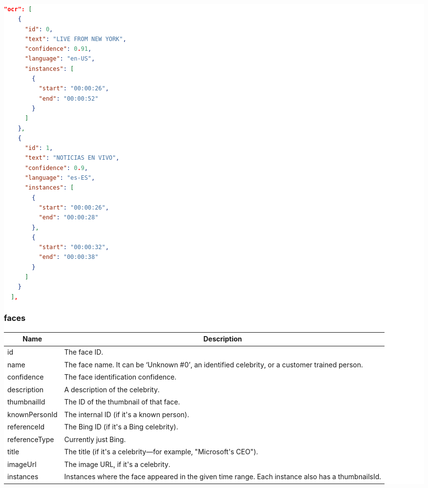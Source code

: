 ```json
"ocr": [
    {
      "id": 0,
      "text": "LIVE FROM NEW YORK",
      "confidence": 0.91,
      "language": "en-US",
      "instances": [
        {
          "start": "00:00:26",
          "end": "00:00:52"
        }
      ]
    },
    {
      "id": 1,
      "text": "NOTICIAS EN VIVO",
      "confidence": 0.9,
      "language": "es-ES",
      "instances": [
        {
          "start": "00:00:26",
          "end": "00:00:28"
        },
        {
          "start": "00:00:32",
          "end": "00:00:38"
        }
      ]
    }
  ],
```

### faces

|Name|Description|
|---|---|
|id|The face ID.|
|name|The face name. It can be ‘Unknown #0’, an identified celebrity, or a customer trained person.|
|confidence|The face identification confidence.|
|description|A description of the celebrity. |
|thumbnailId|The ID of the thumbnail of that face.|
|knownPersonId|The internal ID (if it's a known person).|
|referenceId|The Bing ID (if it's a Bing celebrity).|
|referenceType|Currently just Bing.|
|title|The title (if it's a celebrity—for example, "Microsoft's CEO").|
|imageUrl|The image URL, if it's a celebrity.|
|instances|Instances where the face appeared in the given time range. Each instance also has a thumbnailsId. |
